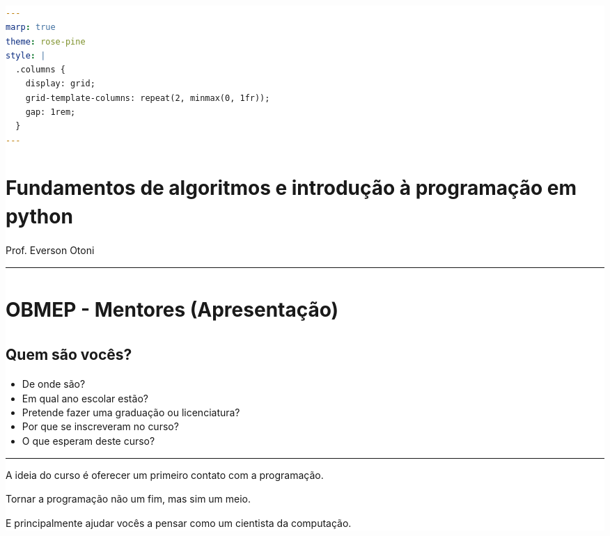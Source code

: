 ```yaml
---
marp: true
theme: rose-pine
style: |
  .columns {
    display: grid;
    grid-template-columns: repeat(2, minmax(0, 1fr));
    gap: 1rem;
  }
---
```


# Fundamentos de algoritmos e introdução à programação em python

Prof. Everson Otoni


---

# OBMEP - Mentores (Apresentação)

## Quem são vocês?
- De onde são?
- Em qual ano escolar estão?
- Pretende fazer uma graduação ou licenciatura?
- Por que se inscreveram no curso?
- O que esperam deste curso?

---

 A ideia do curso é oferecer um primeiro contato com a programação.

 Tornar a programação não um fim, mas sim um meio.

 E principalmente ajudar vocês a pensar como um cientista da computação.

